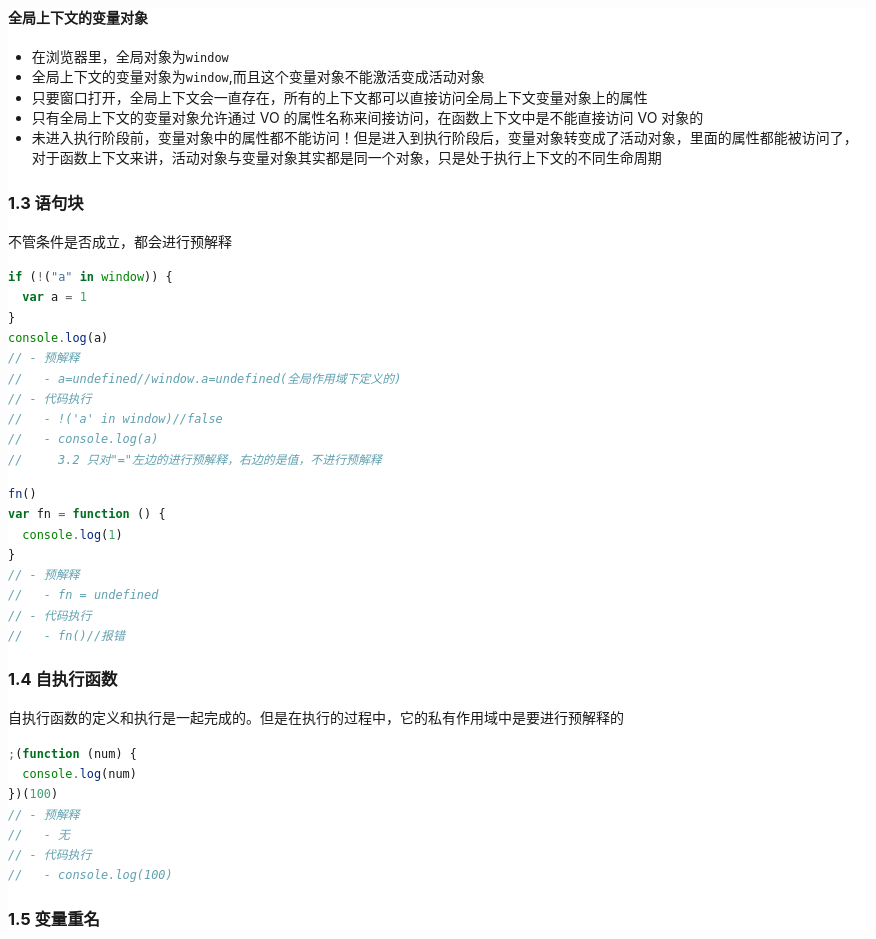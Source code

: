 ```js
```

#### 全局上下文的变量对象

- 在浏览器里，全局对象为`window`
- 全局上下文的变量对象为`window`,而且这个变量对象不能激活变成活动对象
- 只要窗口打开，全局上下文会一直存在，所有的上下文都可以直接访问全局上下文变量对象上的属性
- 只有全局上下文的变量对象允许通过 VO 的属性名称来间接访问，在函数上下文中是不能直接访问 VO 对象的
- 未进入执行阶段前，变量对象中的属性都不能访问！但是进入到执行阶段后，变量对象转变成了活动对象，里面的属性都能被访问了，对于函数上下文来讲，活动对象与变量对象其实都是同一个对象，只是处于执行上下文的不同生命周期

### 1.3 语句块

不管条件是否成立，都会进行预解释

```js
if (!("a" in window)) {
  var a = 1
}
console.log(a)
// - 预解释
//   - a=undefined//window.a=undefined(全局作用域下定义的)
// - 代码执行
//   - !('a' in window)//false
//   - console.log(a)
//     3.2 只对"="左边的进行预解释，右边的是值，不进行预解释
```

```js
fn()
var fn = function () {
  console.log(1)
}
// - 预解释
//   - fn = undefined
// - 代码执行
//   - fn()//报错
```

### 1.4 自执行函数

自执行函数的定义和执行是一起完成的。但是在执行的过程中，它的私有作用域中是要进行预解释的

```js
;(function (num) {
  console.log(num)
})(100)
// - 预解释
//   - 无
// - 代码执行
//   - console.log(100)
```

### 1.5 变量重名
